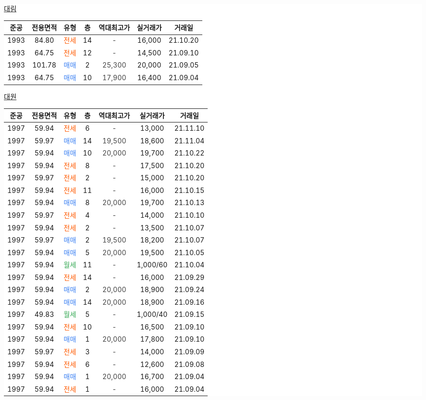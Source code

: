 
<script async src="https://pagead2.googlesyndication.com/pagead/js/adsbygoogle.js"></script>

<ins class="adsbygoogle"
     style="display:block"
     data-ad-client="ca-pub-1142216861245946"
     data-ad-slot="4805727019"
     data-ad-format="auto"
     data-full-width-responsive="true"></ins>
<script>
     (adsbygoogle = window.adsbygoogle || []).push({});
</script>


[대림](https://search.naver.com/search.naver?query=%EB%8C%80%EB%A6%BC)

|준공|전용면적|유형|층|역대최고가|실거래가|거래일|
|:---:|:---:|:---:|:---:|:---:|:---:|:---:|
|1993|84.80|<span style="color:#FF5A00">전세</span>|14|<span style="color:#444444">-</span>|16,000|21.10.20|
|1993|64.75|<span style="color:#FF5A00">전세</span>|12|<span style="color:#444444">-</span>|14,500|21.09.10|
|1993|101.78|<span style="color:#4285F3">매매</span>|2|<span style="color:#444444">25,300</span>|20,000|21.09.05|
|1993|64.75|<span style="color:#4285F3">매매</span>|10|<span style="color:#444444">17,900</span>|16,400|21.09.04|

[대원](https://search.naver.com/search.naver?query=%EB%8C%80%EC%9B%90)

|준공|전용면적|유형|층|역대최고가|실거래가|거래일|
|:---:|:---:|:---:|:---:|:---:|:---:|:---:|
|1997|59.94|<span style="color:#FF5A00">전세</span>|6|<span style="color:#444444">-</span>|13,000|21.11.10|
|1997|59.97|<span style="color:#4285F3">매매</span>|14|<span style="color:#444444">19,500</span>|18,600|21.11.04|
|1997|59.94|<span style="color:#4285F3">매매</span>|10|<span style="color:#444444">20,000</span>|19,700|21.10.22|
|1997|59.94|<span style="color:#FF5A00">전세</span>|8|<span style="color:#444444">-</span>|17,500|21.10.20|
|1997|59.97|<span style="color:#FF5A00">전세</span>|2|<span style="color:#444444">-</span>|15,000|21.10.20|
|1997|59.94|<span style="color:#FF5A00">전세</span>|11|<span style="color:#444444">-</span>|16,000|21.10.15|
|1997|59.94|<span style="color:#4285F3">매매</span>|8|<span style="color:#444444">20,000</span>|19,700|21.10.13|
|1997|59.97|<span style="color:#FF5A00">전세</span>|4|<span style="color:#444444">-</span>|14,000|21.10.10|
|1997|59.94|<span style="color:#FF5A00">전세</span>|2|<span style="color:#444444">-</span>|13,500|21.10.07|
|1997|59.97|<span style="color:#4285F3">매매</span>|2|<span style="color:#444444">19,500</span>|18,200|21.10.07|
|1997|59.94|<span style="color:#4285F3">매매</span>|5|<span style="color:#444444">20,000</span>|19,500|21.10.05|
|1997|59.94|<span style="color:#34A853">월세</span>|11|<span style="color:#444444">-</span>|1,000/60|21.10.04|
|1997|59.94|<span style="color:#FF5A00">전세</span>|14|<span style="color:#444444">-</span>|16,000|21.09.29|
|1997|59.94|<span style="color:#4285F3">매매</span>|2|<span style="color:#444444">20,000</span>|18,900|21.09.24|
|1997|59.94|<span style="color:#4285F3">매매</span>|14|<span style="color:#444444">20,000</span>|18,900|21.09.16|
|1997|49.83|<span style="color:#34A853">월세</span>|5|<span style="color:#444444">-</span>|1,000/40|21.09.15|
|1997|59.94|<span style="color:#FF5A00">전세</span>|10|<span style="color:#444444">-</span>|16,500|21.09.10|
|1997|59.94|<span style="color:#4285F3">매매</span>|1|<span style="color:#444444">20,000</span>|17,800|21.09.10|
|1997|59.97|<span style="color:#FF5A00">전세</span>|3|<span style="color:#444444">-</span>|14,000|21.09.09|
|1997|59.94|<span style="color:#FF5A00">전세</span>|6|<span style="color:#444444">-</span>|12,600|21.09.08|
|1997|59.94|<span style="color:#4285F3">매매</span>|1|<span style="color:#444444">20,000</span>|16,700|21.09.04|
|1997|59.94|<span style="color:#FF5A00">전세</span>|1|<span style="color:#444444">-</span>|16,000|21.09.04|